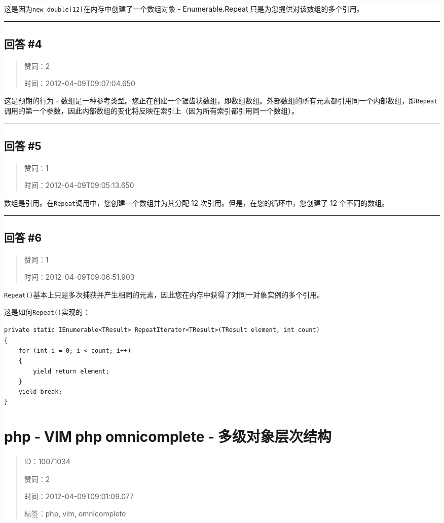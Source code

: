 这是因为`new double[12]`在内存中创建了一个数组对象 - Enumerable.Repeat 只是为您提供对该数组的多个引用。

* * *

## 回答 #4

> 赞同：2
> 
> 时间：2012-04-09T09:07:04.650

这是预期的行为 - 数组是一种参考类型。您正在创建一个锯齿状数组，即数组数组。外部数组的所有元素都引用同一个内部数组，即`Repeat`调用的第一个参数，因此内部数组的变化将反映在索引上（因为所有索引都引用同一个数组）。

* * *

## 回答 #5

> 赞同：1
> 
> 时间：2012-04-09T09:05:13.650

数组是引用。在`Repeat`调用中，您创建一个数组并为其分配 12 次引用。但是，在您的循环中，您创建了 12 个不同的数组。

* * *

## 回答 #6

> 赞同：1
> 
> 时间：2012-04-09T09:06:51.903

`Repeat()`基本上只是多次捕获并产生相同的元素，因此您在内存中获得了对同一对象实例的多个引用。

这是如何`Repeat()`实现的：

```
private static IEnumerable<TResult> RepeatIterator<TResult>(TResult element, int count)
{
    for (int i = 0; i < count; i++)
    {
        yield return element;
    }
    yield break;
} 
```

# php - VIM php omnicomplete - 多级对象层次结构

> ID：10071034
> 
> 赞同：2
> 
> 时间：2012-04-09T09:01:09.077
> 
> 标签：php, vim, omnicomplete
